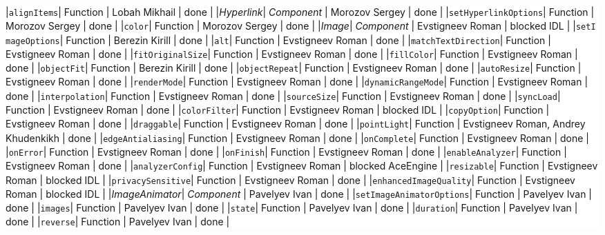 |`alignItems`| Function | Lobah Mikhail | done |
|*Hyperlink*| *Component* | Morozov Sergey | done |
|`setHyperlinkOptions`| Function | Morozov Sergey | done |
|`color`| Function | Morozov Sergey | done |
|*Image*| *Component* | Evstigneev Roman | blocked IDL |
|`setImageOptions`| Function | Berezin Kirill | done |
|`alt`| Function | Evstigneev Roman | done |
|`matchTextDirection`| Function | Evstigneev Roman | done |
|`fitOriginalSize`| Function | Evstigneev Roman | done |
|`fillColor`| Function | Evstigneev Roman | done |
|`objectFit`| Function | Berezin Kirill | done |
|`objectRepeat`| Function | Evstigneev Roman | done |
|`autoResize`| Function | Evstigneev Roman | done |
|`renderMode`| Function | Evstigneev Roman | done |
|`dynamicRangeMode`| Function | Evstigneev Roman | done |
|`interpolation`| Function | Evstigneev Roman | done |
|`sourceSize`| Function | Evstigneev Roman | done |
|`syncLoad`| Function | Evstigneev Roman | done |
|`colorFilter`| Function | Evstigneev Roman | blocked IDL |
|`copyOption`| Function | Evstigneev Roman | done |
|`draggable`| Function | Evstigneev Roman | done |
|`pointLight`| Function | Evstigneev Roman, Andrey Khudenkikh | done |
|`edgeAntialiasing`| Function | Evstigneev Roman | done |
|`onComplete`| Function | Evstigneev Roman | done |
|`onError`| Function | Evstigneev Roman | done |
|`onFinish`| Function | Evstigneev Roman | done |
|`enableAnalyzer`| Function | Evstigneev Roman | done |
|`analyzerConfig`| Function | Evstigneev Roman | blocked AceEngine |
|`resizable`| Function | Evstigneev Roman | blocked IDL |
|`privacySensitive`| Function | Evstigneev Roman | done |
|`enhancedImageQuality`| Function | Evstigneev Roman | blocked IDL |
|*ImageAnimator*| *Component* | Pavelyev Ivan | done |
|`setImageAnimatorOptions`| Function | Pavelyev Ivan | done |
|`images`| Function | Pavelyev Ivan | done |
|`state`| Function | Pavelyev Ivan | done |
|`duration`| Function | Pavelyev Ivan | done |
|`reverse`| Function | Pavelyev Ivan | done |